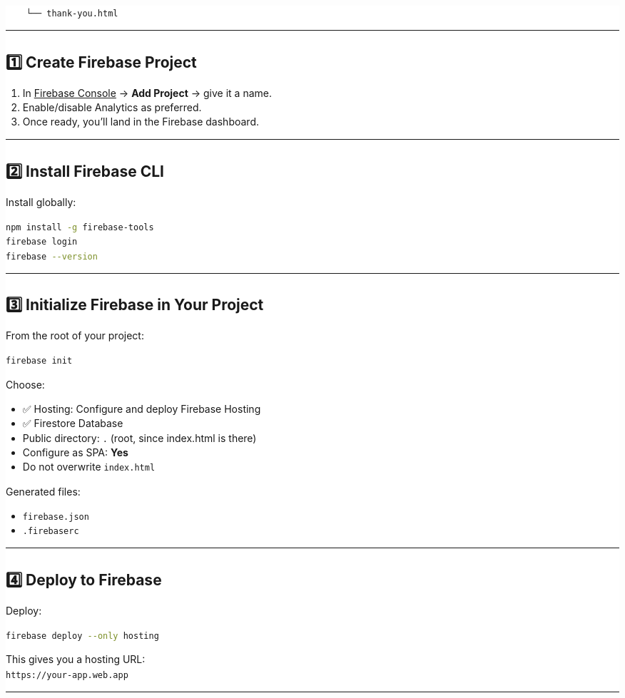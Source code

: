 ```
    └── thank-you.html
```

---

## 1️⃣ Create Firebase Project
1. In [Firebase Console](https://console.firebase.google.com/) → **Add Project** → give it a name.  
2. Enable/disable Analytics as preferred.  
3. Once ready, you’ll land in the Firebase dashboard.  

---

## 2️⃣ Install Firebase CLI
Install globally:

```bash
npm install -g firebase-tools
firebase login
firebase --version
```

---

## 3️⃣ Initialize Firebase in Your Project
From the root of your project:

```bash
firebase init
```

Choose:
- ✅ Hosting: Configure and deploy Firebase Hosting  
- ✅ Firestore Database  
- Public directory: `.` (root, since index.html is there)  
- Configure as SPA: **Yes**  
- Do not overwrite `index.html`  

Generated files:
- `firebase.json`  
- `.firebaserc`  

---

## 4️⃣ Deploy to Firebase
Deploy:

```bash
firebase deploy --only hosting
```

This gives you a hosting URL:  
`https://your-app.web.app`

---